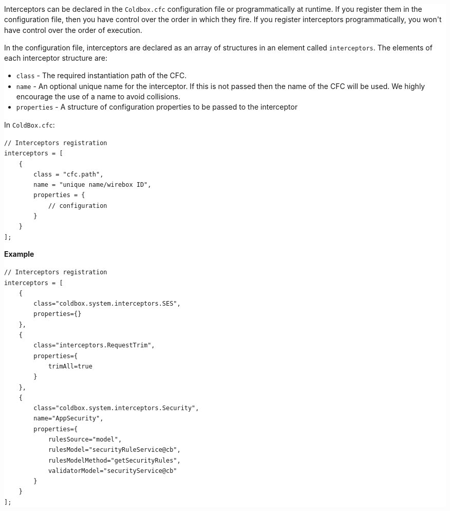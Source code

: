 Interceptors can be declared in the `Coldbox.cfc` configuration file or programmatically at runtime. If you register them in the configuration file, then you have control over the order in which they fire. If you register interceptors programmatically, you won't have control over the order of execution.

In the configuration file, interceptors are declared as an array of structures in an element called `interceptors`. The elements of each interceptor structure are:

* `class` - The required instantiation path of the CFC.
* `name` - An optional unique name for the interceptor. If this is not passed then the name of the CFC will be used. We highly encourage the use of a name to avoid collisions.
* `properties` - A structure of configuration properties to be passed to the interceptor

In `ColdBox.cfc`:

```text
// Interceptors registration
interceptors = [
    { 
        class = "cfc.path",
        name = "unique name/wirebox ID",
        properties = { 
            // configuration
        }
    }
];
```

**Example**

```text
// Interceptors registration
interceptors = [
    {
        class="coldbox.system.interceptors.SES",
        properties={}
    },
    {
        class="interceptors.RequestTrim",
        properties={
            trimAll=true
        }
    },
    {
        class="coldbox.system.interceptors.Security",
        name="AppSecurity",
        properties={
            rulesSource="model",
            rulesModel="securityRuleService@cb",
            rulesModelMethod="getSecurityRules",
            validatorModel="securityService@cb"
        }
    }
];
```
